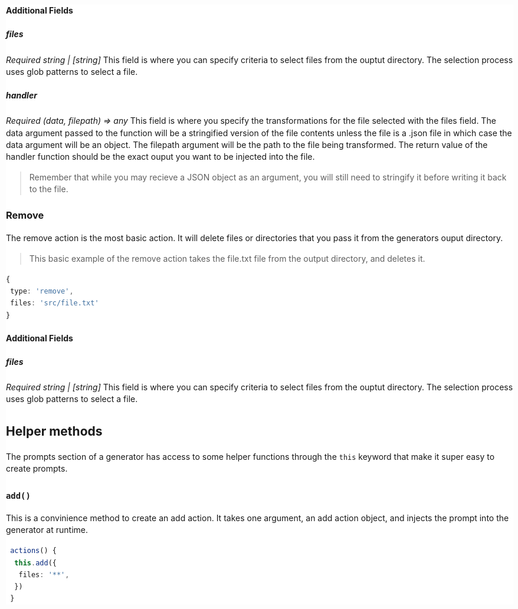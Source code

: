 #### Additional Fields

##### files

*Required string | [string]*
This field is where you can specify criteria to select files from the ouptut directory. The selection process uses glob patterns to select a file.

##### handler

*Required (data, filepath) => any*
This field is where you specify the transformations for the file selected with the files field. The data argument passed to the function will be a stringified version of the file contents unless the file is a .json file in which case the data argument will be an object. The filepath argument will be the path to the file being transformed. The return value of the handler function should be the exact ouput you want to be injected into the file.

> Remember that while you may recieve a JSON object as an argument, you will still need to stringify it before writing it back to the file.

### Remove

The remove action is the most basic action. It will delete files or directories that you pass it from the generators ouput directory.

> This basic example of the remove action takes the file.txt file from the output directory, and deletes it.

```typescript
{
 type: 'remove',
 files: 'src/file.txt'
}
```

#### Additional Fields

##### files

*Required string | [string]*
This field is where you can specify criteria to select files from the ouptut directory. The selection process uses glob patterns to select a file.

## Helper methods

The prompts section of a generator has access to some helper functions through the `this` keyword that make it super easy to create prompts.

### `add()`

This is a convinience method to create an add action. It takes one argument, an add action object, and injects the prompt into the generator at runtime.

```typescript
 actions() {
  this.add({
   files: '**',
  })
 }
```
